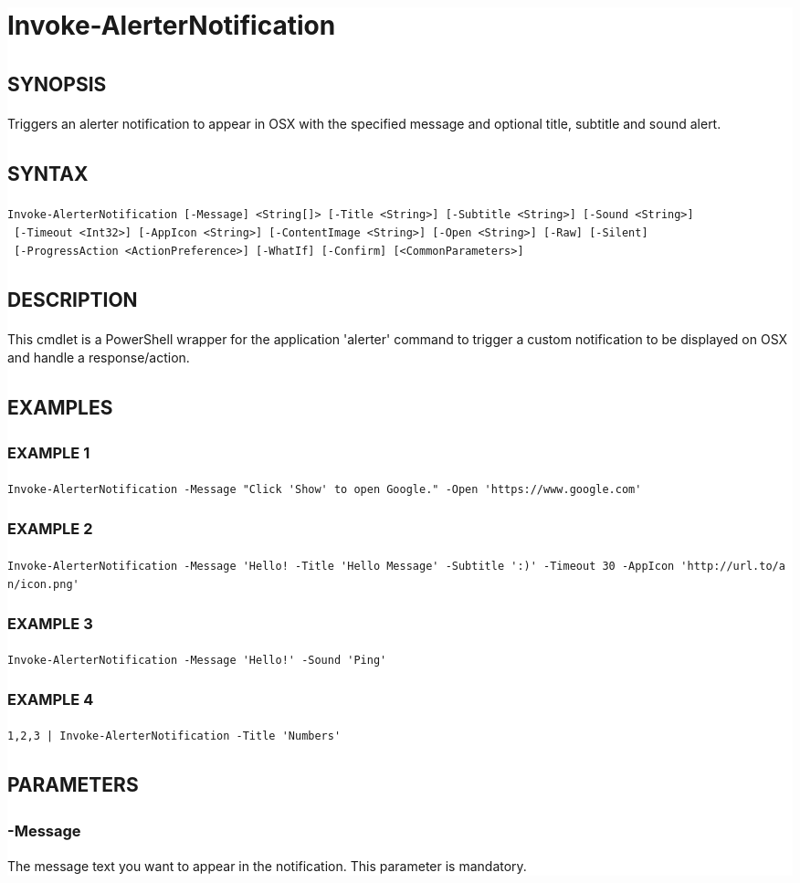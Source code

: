 # Invoke-AlerterNotification

## SYNOPSIS
Triggers an alerter notification to appear in OSX with the specified message and optional title, subtitle and sound alert.

## SYNTAX

```
Invoke-AlerterNotification [-Message] <String[]> [-Title <String>] [-Subtitle <String>] [-Sound <String>]
 [-Timeout <Int32>] [-AppIcon <String>] [-ContentImage <String>] [-Open <String>] [-Raw] [-Silent]
 [-ProgressAction <ActionPreference>] [-WhatIf] [-Confirm] [<CommonParameters>]
```

## DESCRIPTION
This cmdlet is a PowerShell wrapper for the application 'alerter' command to trigger a custom notification
to be displayed on OSX and handle a response/action.

## EXAMPLES

### EXAMPLE 1
```
Invoke-AlerterNotification -Message "Click 'Show' to open Google." -Open 'https://www.google.com'
```

### EXAMPLE 2
```
Invoke-AlerterNotification -Message 'Hello! -Title 'Hello Message' -Subtitle ':)' -Timeout 30 -AppIcon 'http://url.to/an/icon.png'
```

### EXAMPLE 3
```
Invoke-AlerterNotification -Message 'Hello!' -Sound 'Ping'
```

### EXAMPLE 4
```
1,2,3 | Invoke-AlerterNotification -Title 'Numbers'
```

## PARAMETERS

### -Message
The message text you want to appear in the notification.
This parameter is mandatory.
